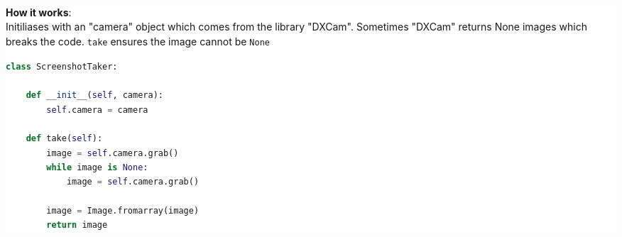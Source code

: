 **How it works**:<br>
Initiliases with an "camera" object which comes from the library "DXCam". Sometimes "DXCam" returns None images which breaks the code. ``take`` ensures the image cannot be ``None``
```py
class ScreenshotTaker:

    def __init__(self, camera):
        self.camera = camera

    def take(self):
        image = self.camera.grab()
        while image is None:
            image = self.camera.grab()

        image = Image.fromarray(image)
        return image
```
